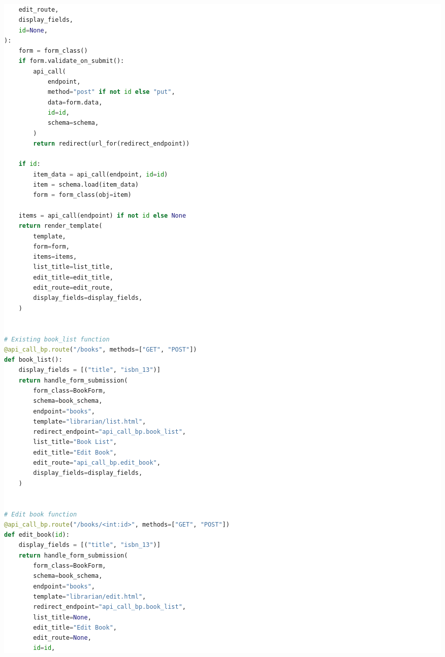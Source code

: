 ```python
    edit_route,
    display_fields,
    id=None,
):
    form = form_class()
    if form.validate_on_submit():
        api_call(
            endpoint,
            method="post" if not id else "put",
            data=form.data,
            id=id,
            schema=schema,
        )
        return redirect(url_for(redirect_endpoint))

    if id:
        item_data = api_call(endpoint, id=id)
        item = schema.load(item_data)
        form = form_class(obj=item)

    items = api_call(endpoint) if not id else None
    return render_template(
        template,
        form=form,
        items=items,
        list_title=list_title,
        edit_title=edit_title,
        edit_route=edit_route,
        display_fields=display_fields,
    )


# Existing book_list function
@api_call_bp.route("/books", methods=["GET", "POST"])
def book_list():
    display_fields = [("title", "isbn_13")]
    return handle_form_submission(
        form_class=BookForm,
        schema=book_schema,
        endpoint="books",
        template="librarian/list.html",
        redirect_endpoint="api_call_bp.book_list",
        list_title="Book List",
        edit_title="Edit Book",
        edit_route="api_call_bp.edit_book",
        display_fields=display_fields,
    )


# Edit book function
@api_call_bp.route("/books/<int:id>", methods=["GET", "POST"])
def edit_book(id):
    display_fields = [("title", "isbn_13")]
    return handle_form_submission(
        form_class=BookForm,
        schema=book_schema,
        endpoint="books",
        template="librarian/edit.html",
        redirect_endpoint="api_call_bp.book_list",
        list_title=None,
        edit_title="Edit Book",
        edit_route=None,
        id=id,
```